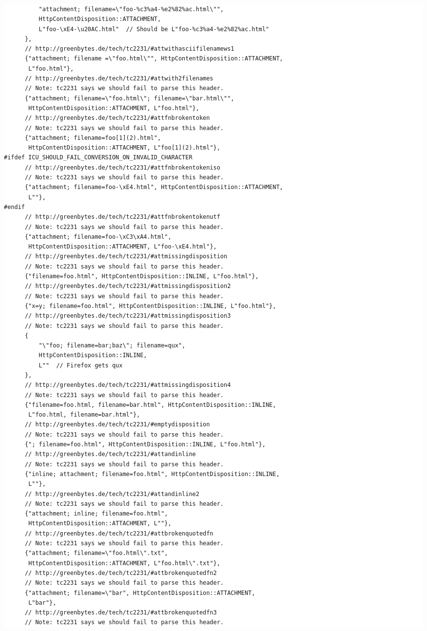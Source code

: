 ```
          "attachment; filename=\"foo-%c3%a4-%e2%82%ac.html\"",
          HttpContentDisposition::ATTACHMENT,
          L"foo-\xE4-\u20AC.html"  // Should be L"foo-%c3%a4-%e2%82%ac.html"
      },
      // http://greenbytes.de/tech/tc2231/#attwithasciifilenamews1
      {"attachment; filename =\"foo.html\"", HttpContentDisposition::ATTACHMENT,
       L"foo.html"},
      // http://greenbytes.de/tech/tc2231/#attwith2filenames
      // Note: tc2231 says we should fail to parse this header.
      {"attachment; filename=\"foo.html\"; filename=\"bar.html\"",
       HttpContentDisposition::ATTACHMENT, L"foo.html"},
      // http://greenbytes.de/tech/tc2231/#attfnbrokentoken
      // Note: tc2231 says we should fail to parse this header.
      {"attachment; filename=foo[1](2).html",
       HttpContentDisposition::ATTACHMENT, L"foo[1](2).html"},
#ifdef ICU_SHOULD_FAIL_CONVERSION_ON_INVALID_CHARACTER
      // http://greenbytes.de/tech/tc2231/#attfnbrokentokeniso
      // Note: tc2231 says we should fail to parse this header.
      {"attachment; filename=foo-\xE4.html", HttpContentDisposition::ATTACHMENT,
       L""},
#endif
      // http://greenbytes.de/tech/tc2231/#attfnbrokentokenutf
      // Note: tc2231 says we should fail to parse this header.
      {"attachment; filename=foo-\xC3\xA4.html",
       HttpContentDisposition::ATTACHMENT, L"foo-\xE4.html"},
      // http://greenbytes.de/tech/tc2231/#attmissingdisposition
      // Note: tc2231 says we should fail to parse this header.
      {"filename=foo.html", HttpContentDisposition::INLINE, L"foo.html"},
      // http://greenbytes.de/tech/tc2231/#attmissingdisposition2
      // Note: tc2231 says we should fail to parse this header.
      {"x=y; filename=foo.html", HttpContentDisposition::INLINE, L"foo.html"},
      // http://greenbytes.de/tech/tc2231/#attmissingdisposition3
      // Note: tc2231 says we should fail to parse this header.
      {
          "\"foo; filename=bar;baz\"; filename=qux",
          HttpContentDisposition::INLINE,
          L""  // Firefox gets qux
      },
      // http://greenbytes.de/tech/tc2231/#attmissingdisposition4
      // Note: tc2231 says we should fail to parse this header.
      {"filename=foo.html, filename=bar.html", HttpContentDisposition::INLINE,
       L"foo.html, filename=bar.html"},
      // http://greenbytes.de/tech/tc2231/#emptydisposition
      // Note: tc2231 says we should fail to parse this header.
      {"; filename=foo.html", HttpContentDisposition::INLINE, L"foo.html"},
      // http://greenbytes.de/tech/tc2231/#attandinline
      // Note: tc2231 says we should fail to parse this header.
      {"inline; attachment; filename=foo.html", HttpContentDisposition::INLINE,
       L""},
      // http://greenbytes.de/tech/tc2231/#attandinline2
      // Note: tc2231 says we should fail to parse this header.
      {"attachment; inline; filename=foo.html",
       HttpContentDisposition::ATTACHMENT, L""},
      // http://greenbytes.de/tech/tc2231/#attbrokenquotedfn
      // Note: tc2231 says we should fail to parse this header.
      {"attachment; filename=\"foo.html\".txt",
       HttpContentDisposition::ATTACHMENT, L"foo.html\".txt"},
      // http://greenbytes.de/tech/tc2231/#attbrokenquotedfn2
      // Note: tc2231 says we should fail to parse this header.
      {"attachment; filename=\"bar", HttpContentDisposition::ATTACHMENT,
       L"bar"},
      // http://greenbytes.de/tech/tc2231/#attbrokenquotedfn3
      // Note: tc2231 says we should fail to parse this header.
```